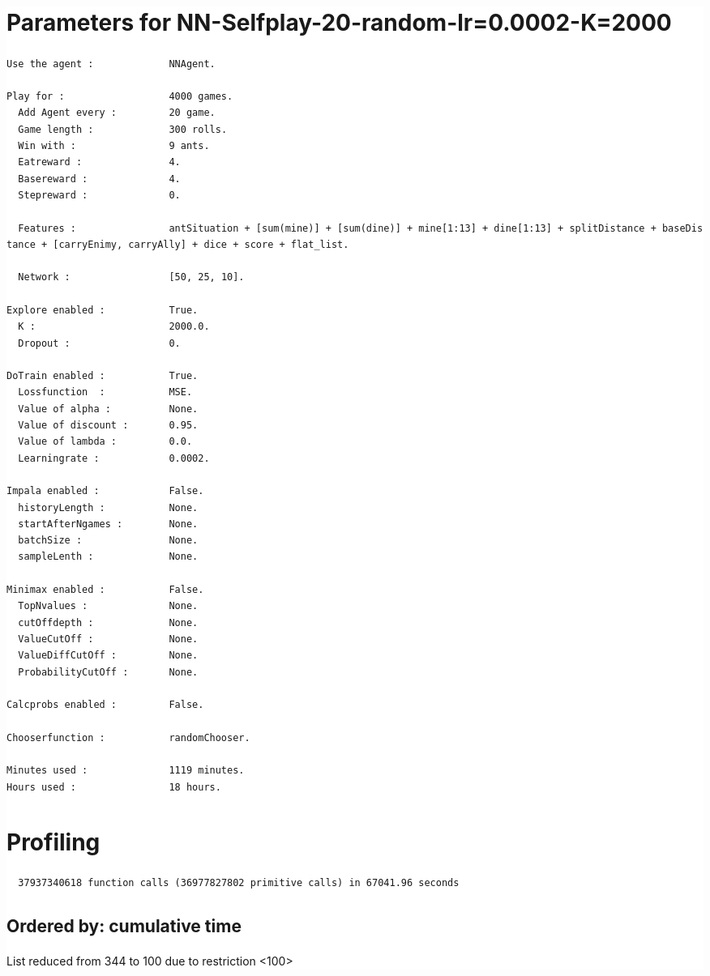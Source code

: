 # Parameters for NN-Selfplay-20-random-lr=0.0002-K=2000

    Use the agent :             NNAgent.

    Play for :                  4000 games.
      Add Agent every :         20 game.
      Game length :             300 rolls.
      Win with :                9 ants.
      Eatreward :               4.
      Basereward :              4.
      Stepreward :              0.

      Features :                antSituation + [sum(mine)] + [sum(dine)] + mine[1:13] + dine[1:13] + splitDistance + baseDistance + [carryEnimy, carryAlly] + dice + score + flat_list.

      Network :                 [50, 25, 10].

    Explore enabled :           True.
      K :                       2000.0.
      Dropout :                 0.

    DoTrain enabled :           True.
      Lossfunction  :           MSE.
      Value of alpha :          None.
      Value of discount :       0.95.
      Value of lambda :         0.0.
      Learningrate :            0.0002.

    Impala enabled :            False.
      historyLength :           None.
      startAfterNgames :        None.
      batchSize :               None.
      sampleLenth :             None.

    Minimax enabled :           False.
      TopNvalues :              None.
      cutOffdepth :             None.
      ValueCutOff :             None.
      ValueDiffCutOff :         None.
      ProbabilityCutOff :       None.

    Calcprobs enabled :         False.

    Chooserfunction :           randomChooser.

    Minutes used :              1119 minutes.
    Hours used :                18 hours.

# Profiling


      37937340618 function calls (36977827802 primitive calls) in 67041.96 seconds

##    Ordered by: cumulative time
   List reduced from 344 to 100 due to restriction <100>

